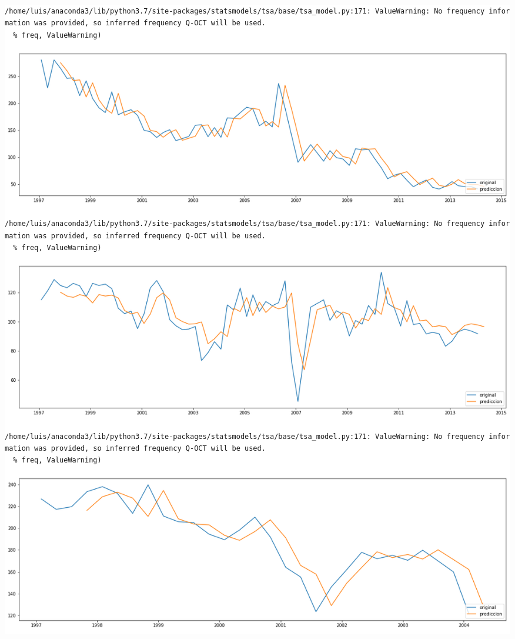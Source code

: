 
    /home/luis/anaconda3/lib/python3.7/site-packages/statsmodels/tsa/base/tsa_model.py:171: ValueWarning: No frequency information was provided, so inferred frequency Q-OCT will be used.
      % freq, ValueWarning)



![png](output_32_19.png)


    /home/luis/anaconda3/lib/python3.7/site-packages/statsmodels/tsa/base/tsa_model.py:171: ValueWarning: No frequency information was provided, so inferred frequency Q-OCT will be used.
      % freq, ValueWarning)



![png](output_32_21.png)


    /home/luis/anaconda3/lib/python3.7/site-packages/statsmodels/tsa/base/tsa_model.py:171: ValueWarning: No frequency information was provided, so inferred frequency Q-OCT will be used.
      % freq, ValueWarning)



![png](output_32_23.png)
